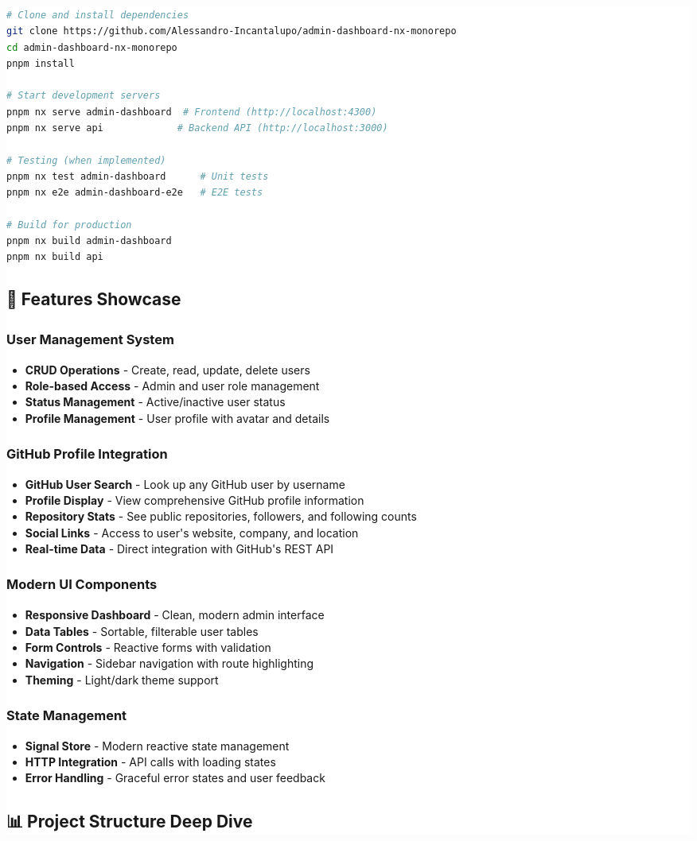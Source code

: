 ```bash
# Clone and install dependencies
git clone https://github.com/Alessandro-Incantalupo/admin-dashboard-nx-monorepo
cd admin-dashboard-nx-monorepo
pnpm install

# Start development servers
pnpm nx serve admin-dashboard  # Frontend (http://localhost:4300)
pnpm nx serve api             # Backend API (http://localhost:3000)

# Testing (when implemented)
pnpm nx test admin-dashboard      # Unit tests
pnpm nx e2e admin-dashboard-e2e   # E2E tests

# Build for production
pnpm nx build admin-dashboard
pnpm nx build api
```

## 🎨 **Features Showcase**

### **User Management System**

- **CRUD Operations** - Create, read, update, delete users
- **Role-based Access** - Admin and user role management
- **Status Management** - Active/inactive user status
- **Profile Management** - User profile with avatar and details

### **GitHub Profile Integration**

- **GitHub User Search** - Look up any GitHub user by username
- **Profile Display** - View comprehensive GitHub profile information
- **Repository Stats** - See public repositories, followers, and following counts
- **Social Links** - Access to user's website, company, and location
- **Real-time Data** - Direct integration with GitHub's REST API

### **Modern UI Components**

- **Responsive Dashboard** - Clean, modern admin interface
- **Data Tables** - Sortable, filterable user tables
- **Form Controls** - Reactive forms with validation
- **Navigation** - Sidebar navigation with route highlighting
- **Theming** - Light/dark theme support

### **State Management**

- **Signal Store** - Modern reactive state management
- **HTTP Integration** - API calls with loading states
- **Error Handling** - Graceful error states and user feedback

## 📊 **Project Structure Deep Dive**

